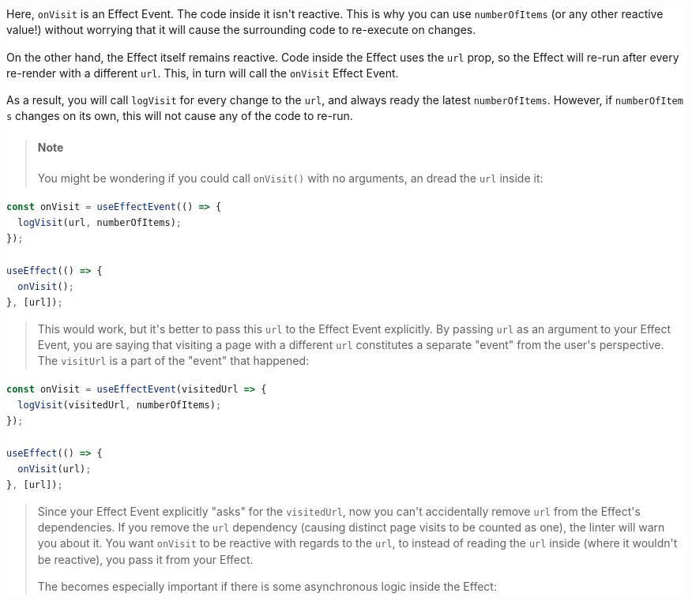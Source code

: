 
Here, `onVisit` is an Effect Event. The code inside it isn't reactive.
This is why you can use `numberOfItems` (or any other reactive value!)
without worrying that it will cause the surrounding code to re-execute
on changes.

On the other hand, the Effect itself remains reactive. Code inside the
Effect uses the `url` prop, so the Effect will re-run after every
re-render with a different `url`. This, in turn will call the `onVisit`
Effect Event.

As a result, you will call `logVisit` for every change to the `url`, and
always ready the latest `numberOfItems`. However, if `numberOfItems`
changes on its own, this will not cause any of the code to re-run.

> #### Note
> You might be wondering if you could call `onVisit()` with no
arguments, an dread the `url` inside it:

```javascript
const onVisit = useEffectEvent(() => {
  logVisit(url, numberOfItems);
});

useEffect(() => {
  onVisit();
}, [url]);
```

> This would work, but it's better to pass this `url` to the Effect
> Event explicitly. By passing `url` as an argument to your Effect Event,
> you are saying that visiting a page with a different `url` constitutes a
> separate "event" from the user's perspective. The `visitUrl` is a part
> of the "event" that happened:

```javascript
const onVisit = useEffectEvent(visitedUrl => {
  logVisit(visitedUrl, numberOfItems);
});

useEffect(() => {
  onVisit(url);
}, [url]);
```

> Since your Effect Event explicitly "asks" for the `visitedUrl`, now
> you can't accidentally remove `url` from the Effect's dependencies. If
> you remove the `url` dependency (causing distinct page visits to be
> counted as one), the linter will warn you about it. You want `onVisit`
> to be reactive with regards to the `url`, to instead of reading the
> `url` inside (where it wouldn't be reactive), you pass it from your
> Effect.
>
> The becomes especially important if there is some asynchronous logic
> inside the Effect:
